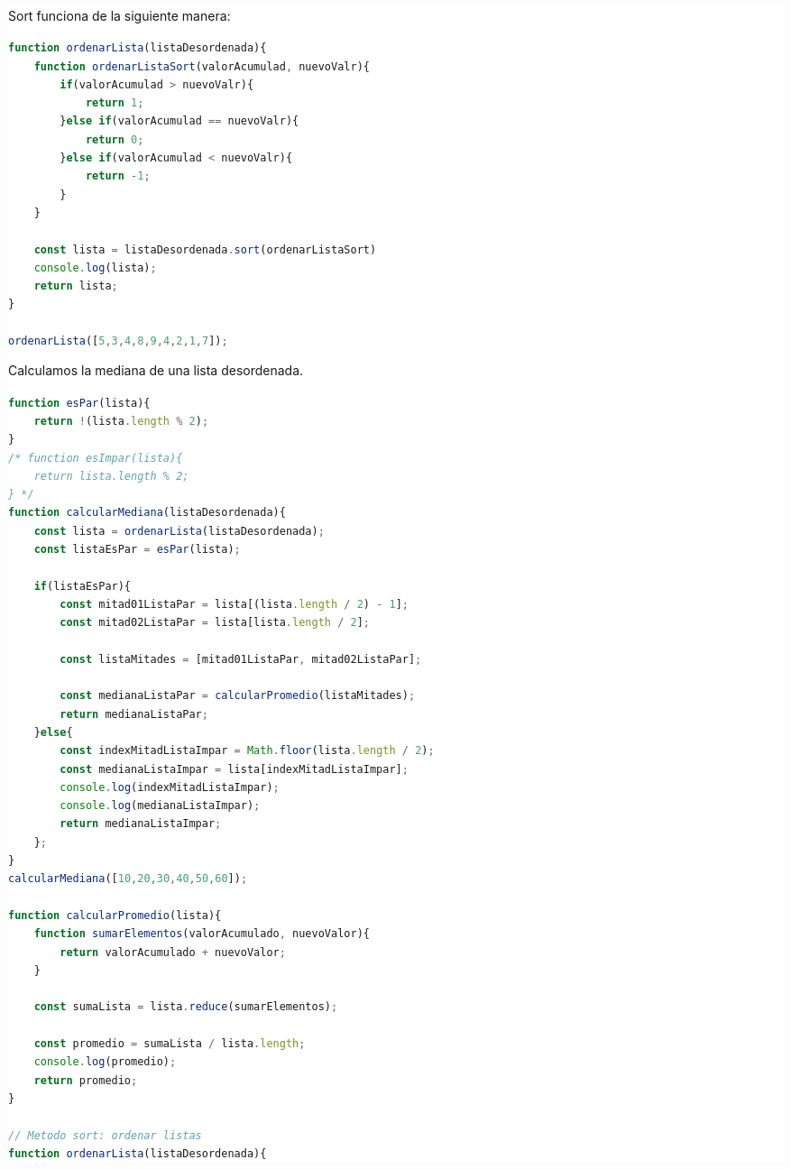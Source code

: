 Sort funciona de la siguiente manera: 
```js
function ordenarLista(listaDesordenada){
    function ordenarListaSort(valorAcumulad, nuevoValr){
        if(valorAcumulad > nuevoValr){
            return 1;
        }else if(valorAcumulad == nuevoValr){
            return 0;
        }else if(valorAcumulad < nuevoValr){
            return -1;
        }
    }

    const lista = listaDesordenada.sort(ordenarListaSort)
    console.log(lista);
    return lista;
}

ordenarLista([5,3,4,8,9,4,2,1,7]);
```

Calculamos la mediana de una lista desordenada. 
```js
function esPar(lista){
    return !(lista.length % 2);
}
/* function esImpar(lista){
    return lista.length % 2;
} */
function calcularMediana(listaDesordenada){
    const lista = ordenarLista(listaDesordenada);
    const listaEsPar = esPar(lista);

    if(listaEsPar){
        const mitad01ListaPar = lista[(lista.length / 2) - 1];
        const mitad02ListaPar = lista[lista.length / 2];
        
        const listaMitades = [mitad01ListaPar, mitad02ListaPar];

        const medianaListaPar = calcularPromedio(listaMitades);
        return medianaListaPar;
    }else{
        const indexMitadListaImpar = Math.floor(lista.length / 2);
        const medianaListaImpar = lista[indexMitadListaImpar];
        console.log(indexMitadListaImpar);
        console.log(medianaListaImpar);
        return medianaListaImpar;
    };
}
calcularMediana([10,20,30,40,50,60]);

function calcularPromedio(lista){
    function sumarElementos(valorAcumulado, nuevoValor){
        return valorAcumulado + nuevoValor;
    }

    const sumaLista = lista.reduce(sumarElementos);

    const promedio = sumaLista / lista.length;
    console.log(promedio);
    return promedio;
}

// Metodo sort: ordenar listas 
function ordenarLista(listaDesordenada){
```